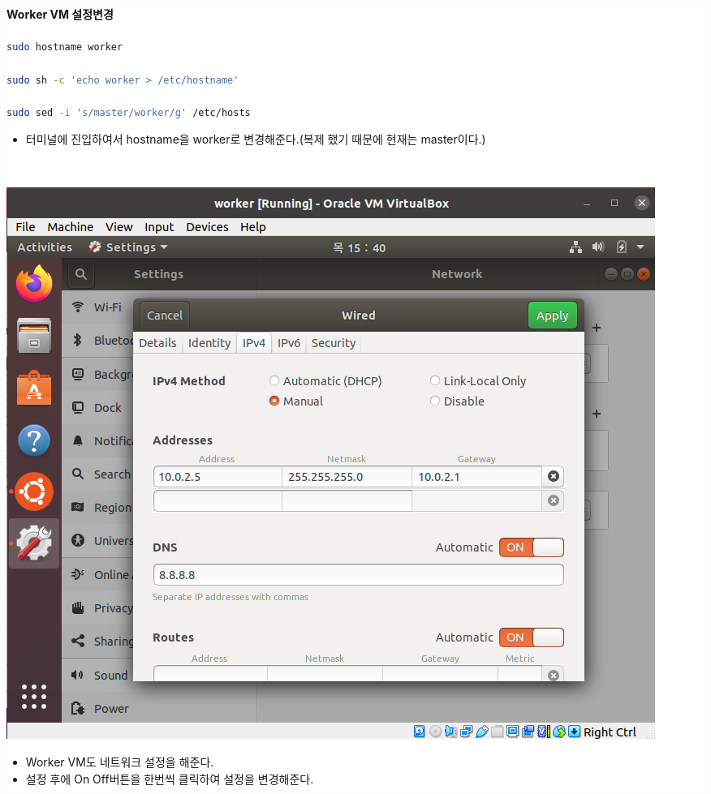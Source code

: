 #### Worker VM 설정변경


```bash
sudo hostname worker

sudo sh -c 'echo worker > /etc/hostname'

sudo sed -i 's/master/worker/g' /etc/hosts

```

- 터미널에 진입하여서 hostname을 worker로 변경해준다.(복제 했기 때문에 현재는 master이다.)

<br>


![](/assets/img/k8s_practice/22.png)

- Worker VM도 네트워크 설정을 해준다.
- 설정 후에 On Off버튼을 한번씩 클릭하여 설정을 변경해준다.
